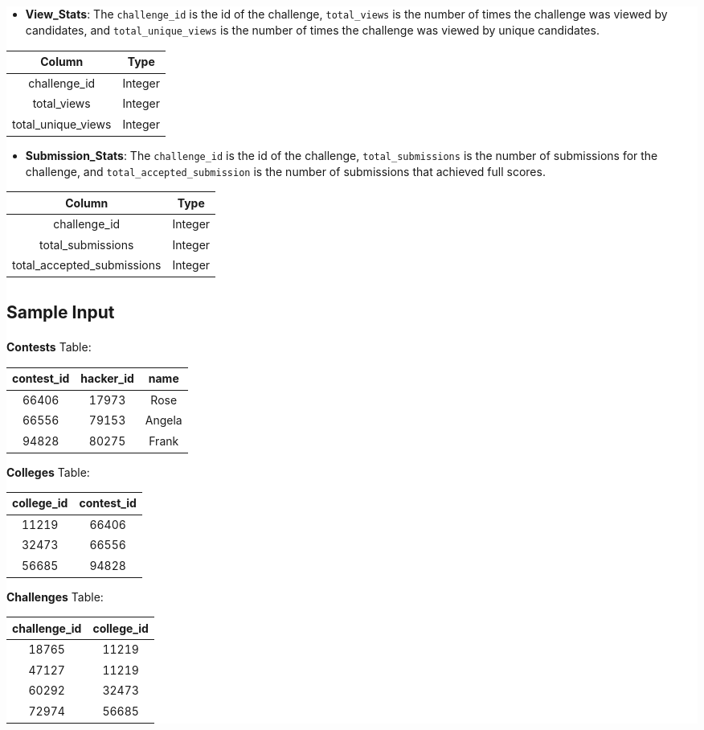 - **View_Stats**: The `challenge_id` is the id of the challenge, `total_views` is the number of times the challenge was viewed by candidates, and `total_unique_views` is the number of times the challenge was viewed by unique candidates.

|Column|Type|
|:----:|:--:|
|challenge_id|Integer|
|total_views|Integer|
|total_unique_views|Integer|


- **Submission_Stats**: The `challenge_id` is the id of the challenge, `total_submissions` is the number of submissions for the challenge, and `total_accepted_submission` is the number of submissions that achieved full scores.

|Column|Type|
|:----:|:--:|
|challenge_id|Integer|
|total_submissions|Integer|
|total_accepted_submissions|Integer|

## Sample Input

**Contests** Table:

|contest_id|hacker_id|name|
|:-------:|:--------:|:---:|
|66406|17973|Rose|
|66556|79153|Angela|
|94828|80275|Frank|


**Colleges** Table:

|college_id|contest_id|
|:--------:|:--------:|
|11219|66406|
|32473|66556|
|56685|94828|

**Challenges** Table:

|challenge_id|college_id|
|:----------:|:--------:|
|18765|11219|
|47127|11219|
|60292|32473|
|72974|56685|
